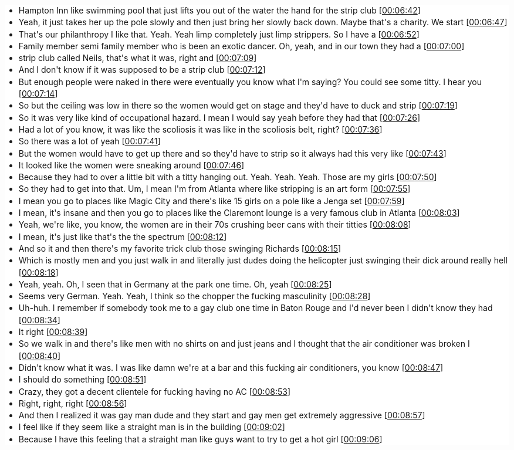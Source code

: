 *  Hampton Inn like swimming pool that just lifts you out of the water the hand for the strip club [[00:06:42](https://www.youtube.com/watch?v=T6SKOhc9ziw&t=402.84000000000003s)]
*  Yeah, it just takes her up the pole slowly and then just bring her slowly back down. Maybe that's a charity. We start [[00:06:47](https://www.youtube.com/watch?v=T6SKOhc9ziw&t=407.52s)]
*  That's our philanthropy I like that. Yeah. Yeah limp completely just limp strippers. So I have a [[00:06:52](https://www.youtube.com/watch?v=T6SKOhc9ziw&t=412.38s)]
*  Family member semi family member who is been an exotic dancer. Oh, yeah, and in our town they had a [[00:07:00](https://www.youtube.com/watch?v=T6SKOhc9ziw&t=420.78s)]
*  strip club called Neils, that's what it was, right and [[00:07:09](https://www.youtube.com/watch?v=T6SKOhc9ziw&t=429.21999999999997s)]
*  And I don't know if it was supposed to be a strip club [[00:07:12](https://www.youtube.com/watch?v=T6SKOhc9ziw&t=432.74s)]
*  But enough people were naked in there were eventually you know what I'm saying? You could see some titty. I hear you [[00:07:14](https://www.youtube.com/watch?v=T6SKOhc9ziw&t=434.46s)]
*  So but the ceiling was low in there so the women would get on stage and they'd have to duck and strip [[00:07:19](https://www.youtube.com/watch?v=T6SKOhc9ziw&t=439.14s)]
*  So it was very like kind of occupational hazard. I mean I would say yeah before they had that [[00:07:26](https://www.youtube.com/watch?v=T6SKOhc9ziw&t=446.09999999999997s)]
*  Had a lot of you know, it was like the scoliosis it was like in the scoliosis belt, right? [[00:07:36](https://www.youtube.com/watch?v=T6SKOhc9ziw&t=456.41999999999996s)]
*  So there was a lot of yeah [[00:07:41](https://www.youtube.com/watch?v=T6SKOhc9ziw&t=461.34s)]
*  But the women would have to get up there and so they'd have to strip so it always had this very like [[00:07:43](https://www.youtube.com/watch?v=T6SKOhc9ziw&t=463.21999999999997s)]
*  It looked like the women were sneaking around [[00:07:46](https://www.youtube.com/watch?v=T6SKOhc9ziw&t=466.94s)]
*  Because they had to over a little bit with a titty hanging out. Yeah. Yeah. Yeah. Those are my girls [[00:07:50](https://www.youtube.com/watch?v=T6SKOhc9ziw&t=470.02s)]
*  So they had to get into that. Um, I mean I'm from Atlanta where like stripping is an art form [[00:07:55](https://www.youtube.com/watch?v=T6SKOhc9ziw&t=475.3s)]
*  I mean you go to places like Magic City and there's like 15 girls on a pole like a Jenga set [[00:07:59](https://www.youtube.com/watch?v=T6SKOhc9ziw&t=479.78s)]
*  I mean, it's insane and then you go to places like the Claremont lounge is a very famous club in Atlanta [[00:08:03](https://www.youtube.com/watch?v=T6SKOhc9ziw&t=483.88s)]
*  Yeah, we're like, you know, the women are in their 70s crushing beer cans with their titties [[00:08:08](https://www.youtube.com/watch?v=T6SKOhc9ziw&t=488.18s)]
*  I mean, it's just like that's the the spectrum [[00:08:12](https://www.youtube.com/watch?v=T6SKOhc9ziw&t=492.62s)]
*  And so it and then there's my favorite trick club those swinging Richards [[00:08:15](https://www.youtube.com/watch?v=T6SKOhc9ziw&t=495.46000000000004s)]
*  Which is mostly men and you just walk in and literally just dudes doing the helicopter just swinging their dick around really hell [[00:08:18](https://www.youtube.com/watch?v=T6SKOhc9ziw&t=498.82s)]
*  Yeah, yeah. Oh, I seen that in Germany at the park one time. Oh, yeah [[00:08:25](https://www.youtube.com/watch?v=T6SKOhc9ziw&t=505.14000000000004s)]
*  Seems very German. Yeah. Yeah, I think so the chopper the fucking masculinity [[00:08:28](https://www.youtube.com/watch?v=T6SKOhc9ziw&t=508.94s)]
*  Uh-huh. I remember if somebody took me to a gay club one time in Baton Rouge and I'd never been I didn't know they had [[00:08:34](https://www.youtube.com/watch?v=T6SKOhc9ziw&t=514.02s)]
*  It right [[00:08:39](https://www.youtube.com/watch?v=T6SKOhc9ziw&t=519.34s)]
*  So we walk in and there's like men with no shirts on and just jeans and I thought that the air conditioner was broken I [[00:08:40](https://www.youtube.com/watch?v=T6SKOhc9ziw&t=520.1s)]
*  Didn't know what it was. I was like damn we're at a bar and this fucking air conditioners, you know [[00:08:47](https://www.youtube.com/watch?v=T6SKOhc9ziw&t=527.86s)]
*  I should do something [[00:08:51](https://www.youtube.com/watch?v=T6SKOhc9ziw&t=531.64s)]
*  Crazy, they got a decent clientele for fucking having no AC [[00:08:53](https://www.youtube.com/watch?v=T6SKOhc9ziw&t=533.46s)]
*  Right, right, right [[00:08:56](https://www.youtube.com/watch?v=T6SKOhc9ziw&t=536.74s)]
*  And then I realized it was gay man dude and they start and gay men get extremely aggressive [[00:08:57](https://www.youtube.com/watch?v=T6SKOhc9ziw&t=537.34s)]
*  I feel like if they seem like a straight man is in the building [[00:09:02](https://www.youtube.com/watch?v=T6SKOhc9ziw&t=542.58s)]
*  Because I have this feeling that a straight man like guys want to try to get a hot girl [[00:09:06](https://www.youtube.com/watch?v=T6SKOhc9ziw&t=546.34s)]